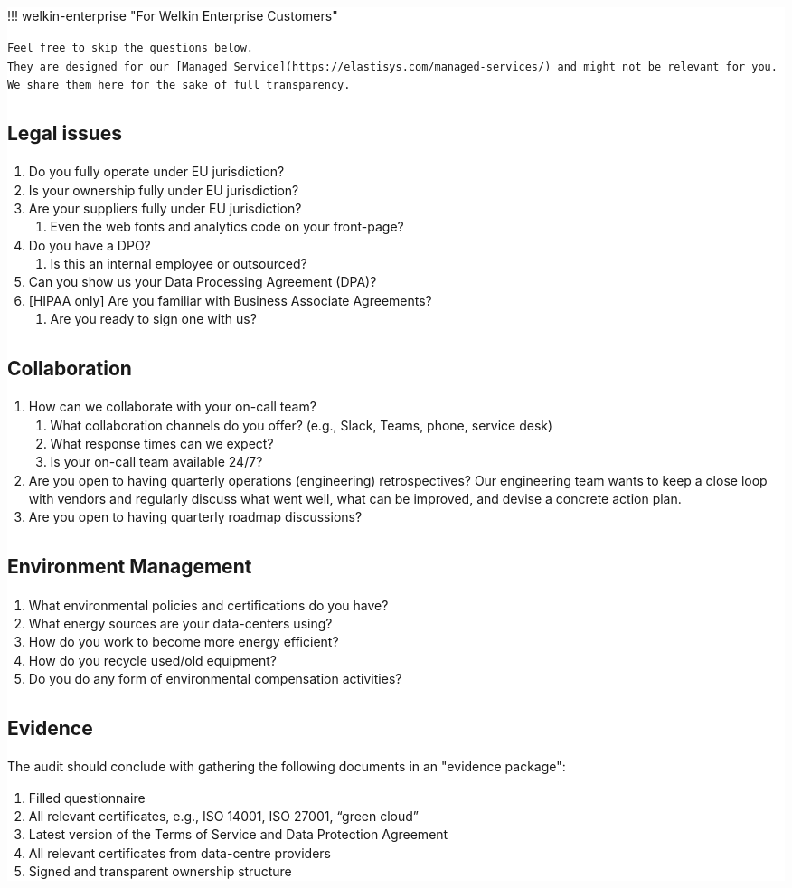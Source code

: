 !!! welkin-enterprise "For Welkin Enterprise Customers"

    Feel free to skip the questions below.
    They are designed for our [Managed Service](https://elastisys.com/managed-services/) and might not be relevant for you.
    We share them here for the sake of full transparency.

## Legal issues

1. Do you fully operate under EU jurisdiction?
1. Is your ownership fully under EU jurisdiction?
1. Are your suppliers fully under EU jurisdiction?
    1. Even the web fonts and analytics code on your front-page?
1. Do you have a DPO?
    1. Is this an internal employee or outsourced?
1. Can you show us your Data Processing Agreement (DPA)?
1. [HIPAA only] Are you familiar with [Business Associate Agreements](https://www.hhs.gov/hipaa/for-professionals/covered-entities/sample-business-associate-agreement-provisions/index.html)?
    1. Are you ready to sign one with us?

## Collaboration

1. How can we collaborate with your on-call team?
    1. What collaboration channels do you offer? (e.g., Slack, Teams, phone, service desk)
    1. What response times can we expect?
    1. Is your on-call team available 24/7?
1. Are you open to having quarterly operations (engineering) retrospectives? Our engineering team wants to keep a close loop with vendors and regularly discuss what went well, what can be improved, and devise a concrete action plan.
1. Are you open to having quarterly roadmap discussions?

## Environment Management

1. What environmental policies and certifications do you have?
1. What energy sources are your data-centers using?
1. How do you work to become more energy efficient?
1. How do you recycle used/old equipment?
1. Do you do any form of environmental compensation activities?

## Evidence

The audit should conclude with gathering the following documents in an "evidence package":

1. Filled questionnaire
1. All relevant certificates, e.g., ISO 14001, ISO 27001, “green cloud”
1. Latest version of the Terms of Service and Data Protection Agreement
1. All relevant certificates from data-centre providers
1. Signed and transparent ownership structure
